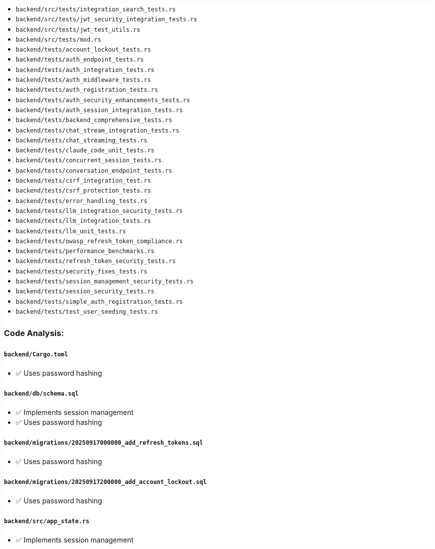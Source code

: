 - `backend/src/tests/integration_search_tests.rs`
- `backend/src/tests/jwt_security_integration_tests.rs`
- `backend/src/tests/jwt_test_utils.rs`
- `backend/src/tests/mod.rs`
- `backend/tests/account_lockout_tests.rs`
- `backend/tests/auth_endpoint_tests.rs`
- `backend/tests/auth_integration_tests.rs`
- `backend/tests/auth_middleware_tests.rs`
- `backend/tests/auth_registration_tests.rs`
- `backend/tests/auth_security_enhancements_tests.rs`
- `backend/tests/auth_session_integration_tests.rs`
- `backend/tests/backend_comprehensive_tests.rs`
- `backend/tests/chat_stream_integration_tests.rs`
- `backend/tests/chat_streaming_tests.rs`
- `backend/tests/claude_code_unit_tests.rs`
- `backend/tests/concurrent_session_tests.rs`
- `backend/tests/conversation_endpoint_tests.rs`
- `backend/tests/csrf_integration_test.rs`
- `backend/tests/csrf_protection_tests.rs`
- `backend/tests/error_handling_tests.rs`
- `backend/tests/llm_integration_security_tests.rs`
- `backend/tests/llm_integration_tests.rs`
- `backend/tests/llm_unit_tests.rs`
- `backend/tests/owasp_refresh_token_compliance.rs`
- `backend/tests/performance_benchmarks.rs`
- `backend/tests/refresh_token_security_tests.rs`
- `backend/tests/security_fixes_tests.rs`
- `backend/tests/session_management_security_tests.rs`
- `backend/tests/session_security_tests.rs`
- `backend/tests/simple_auth_registration_tests.rs`
- `backend/tests/test_user_seeding_tests.rs`

### Code Analysis:

#### `backend/Cargo.toml`
- ✅ Uses password hashing

#### `backend/db/schema.sql`
- ✅ Implements session management
- ✅ Uses password hashing

#### `backend/migrations/20250917000000_add_refresh_tokens.sql`
- ✅ Uses password hashing

#### `backend/migrations/20250917200000_add_account_lockout.sql`
- ✅ Uses password hashing

#### `backend/src/app_state.rs`
- ✅ Implements session management
